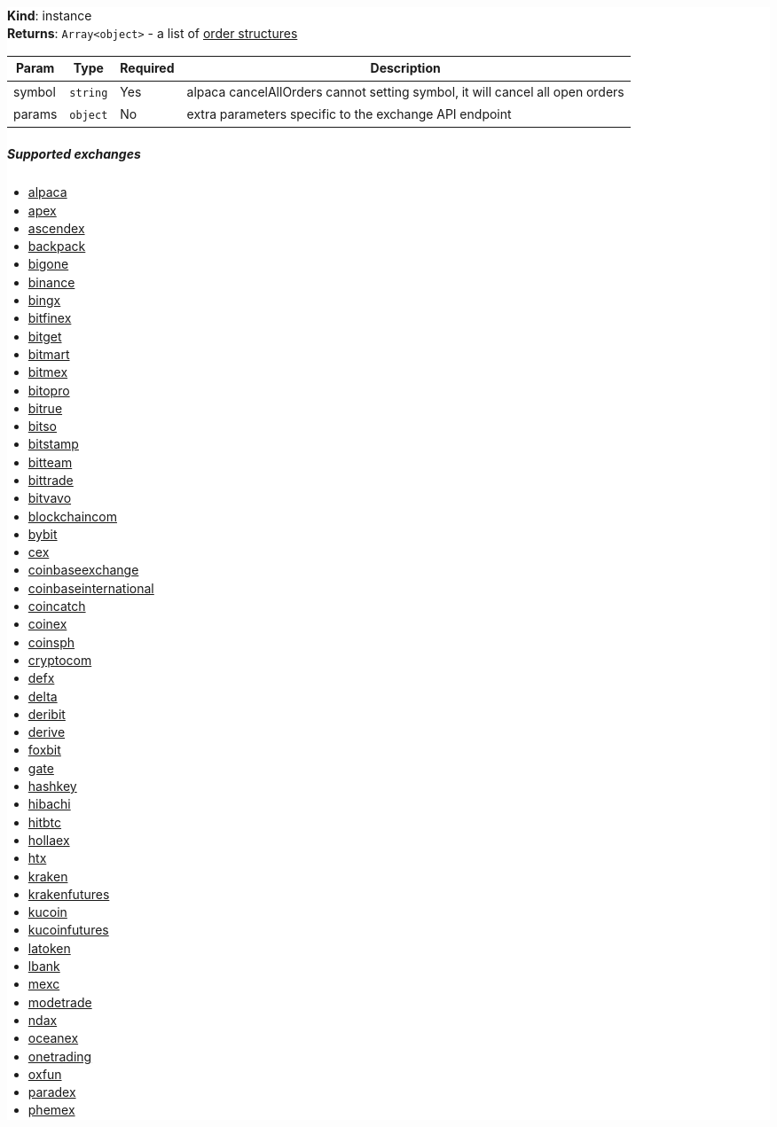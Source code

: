 **Kind**: instance   
**Returns**: <code>Array&lt;object&gt;</code> - a list of [order structures](https://docs.ccxt.com/#/?id=order-structure)


| Param | Type | Required | Description |
| --- | --- | --- | --- |
| symbol | <code>string</code> | Yes | alpaca cancelAllOrders cannot setting symbol, it will cancel all open orders |
| params | <code>object</code> | No | extra parameters specific to the exchange API endpoint |

##### Supported exchanges
* [alpaca](/exchanges/alpaca.md#alpacacancelallorders)
* [apex](/exchanges/apex.md#apexcancelallorders)
* [ascendex](/exchanges/ascendex.md#ascendexcancelallorders)
* [backpack](/exchanges/backpack.md#backpackcancelallorders)
* [bigone](/exchanges/bigone.md#bigonecancelallorders)
* [binance](/exchanges/binance.md#binancecancelallorders)
* [bingx](/exchanges/bingx.md#bingxcancelallorders)
* [bitfinex](/exchanges/bitfinex.md#bitfinexcancelallorders)
* [bitget](/exchanges/bitget.md#bitgetcancelallorders)
* [bitmart](/exchanges/bitmart.md#bitmartcancelallorders)
* [bitmex](/exchanges/bitmex.md#bitmexcancelallorders)
* [bitopro](/exchanges/bitopro.md#bitoprocancelallorders)
* [bitrue](/exchanges/bitrue.md#bitruecancelallorders)
* [bitso](/exchanges/bitso.md#bitsocancelallorders)
* [bitstamp](/exchanges/bitstamp.md#bitstampcancelallorders)
* [bitteam](/exchanges/bitteam.md#bitteamcancelallorders)
* [bittrade](/exchanges/bittrade.md#bittradecancelallorders)
* [bitvavo](/exchanges/bitvavo.md#bitvavocancelallorders)
* [blockchaincom](/exchanges/blockchaincom.md#blockchaincomcancelallorders)
* [bybit](/exchanges/bybit.md#bybitcancelallorders)
* [cex](/exchanges/cex.md#cexcancelallorders)
* [coinbaseexchange](/exchanges/coinbaseexchange.md#coinbaseexchangecancelallorders)
* [coinbaseinternational](/exchanges/coinbaseinternational.md#coinbaseinternationalcancelallorders)
* [coincatch](/exchanges/coincatch.md#coincatchcancelallorders)
* [coinex](/exchanges/coinex.md#coinexcancelallorders)
* [coinsph](/exchanges/coinsph.md#coinsphcancelallorders)
* [cryptocom](/exchanges/cryptocom.md#cryptocomcancelallorders)
* [defx](/exchanges/defx.md#defxcancelallorders)
* [delta](/exchanges/delta.md#deltacancelallorders)
* [deribit](/exchanges/deribit.md#deribitcancelallorders)
* [derive](/exchanges/derive.md#derivecancelallorders)
* [foxbit](/exchanges/foxbit.md#foxbitcancelallorders)
* [gate](/exchanges/gate.md#gatecancelallorders)
* [hashkey](/exchanges/hashkey.md#hashkeycancelallorders)
* [hibachi](/exchanges/hibachi.md#hibachicancelallorders)
* [hitbtc](/exchanges/hitbtc.md#hitbtccancelallorders)
* [hollaex](/exchanges/hollaex.md#hollaexcancelallorders)
* [htx](/exchanges/htx.md#htxcancelallorders)
* [kraken](/exchanges/kraken.md#krakencancelallorders)
* [krakenfutures](/exchanges/krakenfutures.md#krakenfuturescancelallorders)
* [kucoin](/exchanges/kucoin.md#kucoincancelallorders)
* [kucoinfutures](/exchanges/kucoinfutures.md#kucoinfuturescancelallorders)
* [latoken](/exchanges/latoken.md#latokencancelallorders)
* [lbank](/exchanges/lbank.md#lbankcancelallorders)
* [mexc](/exchanges/mexc.md#mexccancelallorders)
* [modetrade](/exchanges/modetrade.md#modetradecancelallorders)
* [ndax](/exchanges/ndax.md#ndaxcancelallorders)
* [oceanex](/exchanges/oceanex.md#oceanexcancelallorders)
* [onetrading](/exchanges/onetrading.md#onetradingcancelallorders)
* [oxfun](/exchanges/oxfun.md#oxfuncancelallorders)
* [paradex](/exchanges/paradex.md#paradexcancelallorders)
* [phemex](/exchanges/phemex.md#phemexcancelallorders)